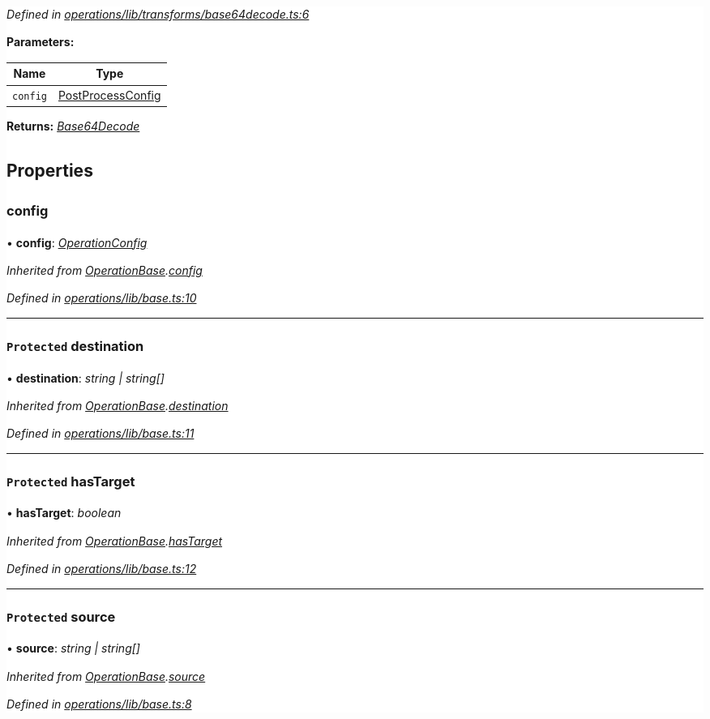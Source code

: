 *Defined in [operations/lib/transforms/base64decode.ts:6](https://github.com/terascope/teraslice/blob/0ae31df4/packages/ts-transforms/src/operations/lib/transforms/base64decode.ts#L6)*

**Parameters:**

Name | Type |
------ | ------ |
`config` | [PostProcessConfig](../interfaces/postprocessconfig.md) |

**Returns:** *[Base64Decode](base64decode.md)*

## Properties

###  config

• **config**: *[OperationConfig](../overview.md#operationconfig)*

*Inherited from [OperationBase](operationbase.md).[config](operationbase.md#config)*

*Defined in [operations/lib/base.ts:10](https://github.com/terascope/teraslice/blob/0ae31df4/packages/ts-transforms/src/operations/lib/base.ts#L10)*

___

### `Protected` destination

• **destination**: *string | string[]*

*Inherited from [OperationBase](operationbase.md).[destination](operationbase.md#protected-destination)*

*Defined in [operations/lib/base.ts:11](https://github.com/terascope/teraslice/blob/0ae31df4/packages/ts-transforms/src/operations/lib/base.ts#L11)*

___

### `Protected` hasTarget

• **hasTarget**: *boolean*

*Inherited from [OperationBase](operationbase.md).[hasTarget](operationbase.md#protected-hastarget)*

*Defined in [operations/lib/base.ts:12](https://github.com/terascope/teraslice/blob/0ae31df4/packages/ts-transforms/src/operations/lib/base.ts#L12)*

___

### `Protected` source

• **source**: *string | string[]*

*Inherited from [OperationBase](operationbase.md).[source](operationbase.md#protected-source)*

*Defined in [operations/lib/base.ts:8](https://github.com/terascope/teraslice/blob/0ae31df4/packages/ts-transforms/src/operations/lib/base.ts#L8)*
